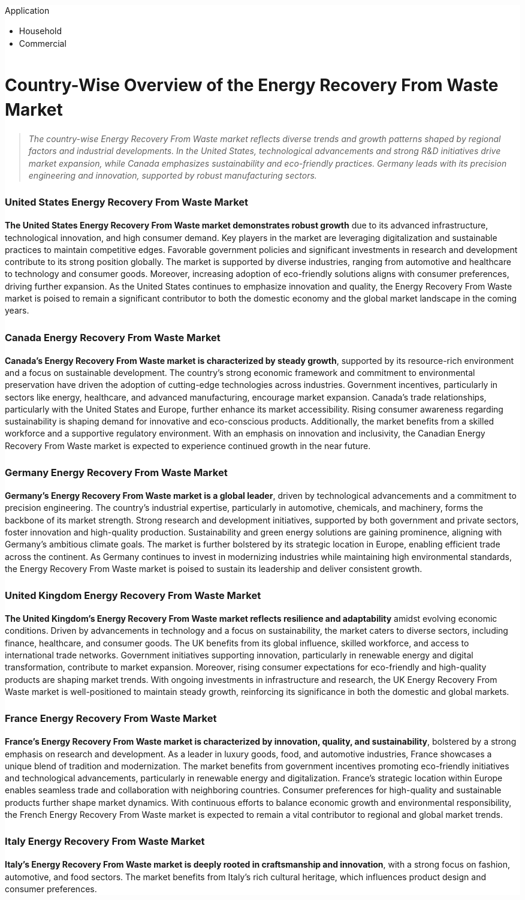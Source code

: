 Application</h3><ul><li>Household</li><li>Commercial</li></ul><h1><span class="">Country-Wise Overview of the Energy Recovery From Waste Market<br /></span></h1><blockquote><p><em><span class="">The country-wise Energy Recovery From Waste market reflects diverse trends and growth patterns shaped by regional factors and industrial developments. In the United States, technological advancements and strong R&amp;D initiatives drive market expansion, while Canada emphasizes sustainability and eco-friendly practices. Germany leads with its precision engineering and innovation, supported by robust manufacturing sectors.</span></em></p></blockquote><h3><strong>United States Energy Recovery From Waste Market</strong></h3><p><strong>The United States Energy Recovery From Waste market demonstrates robust growth</strong> due to its advanced infrastructure, technological innovation, and high consumer demand. Key players in the market are leveraging digitalization and sustainable practices to maintain competitive edges. Favorable government policies and significant investments in research and development contribute to its strong position globally. The market is supported by diverse industries, ranging from automotive and healthcare to technology and consumer goods. Moreover, increasing adoption of eco-friendly solutions aligns with consumer preferences, driving further expansion. As the United States continues to emphasize innovation and quality, the Energy Recovery From Waste market is poised to remain a significant contributor to both the domestic economy and the global market landscape in the coming years.</p><h3><strong>Canada Energy Recovery From Waste Market</strong></h3><p><strong>Canada&rsquo;s Energy Recovery From Waste market is characterized by steady growth</strong>, supported by its resource-rich environment and a focus on sustainable development. The country&rsquo;s strong economic framework and commitment to environmental preservation have driven the adoption of cutting-edge technologies across industries. Government incentives, particularly in sectors like energy, healthcare, and advanced manufacturing, encourage market expansion. Canada&rsquo;s trade relationships, particularly with the United States and Europe, further enhance its market accessibility. Rising consumer awareness regarding sustainability is shaping demand for innovative and eco-conscious products. Additionally, the market benefits from a skilled workforce and a supportive regulatory environment. With an emphasis on innovation and inclusivity, the Canadian Energy Recovery From Waste market is expected to experience continued growth in the near future.</p><h3><strong>Germany Energy Recovery From Waste Market</strong></h3><p><strong>Germany&rsquo;s Energy Recovery From Waste market is a global leader</strong>, driven by technological advancements and a commitment to precision engineering. The country&rsquo;s industrial expertise, particularly in automotive, chemicals, and machinery, forms the backbone of its market strength. Strong research and development initiatives, supported by both government and private sectors, foster innovation and high-quality production. Sustainability and green energy solutions are gaining prominence, aligning with Germany&rsquo;s ambitious climate goals. The market is further bolstered by its strategic location in Europe, enabling efficient trade across the continent. As Germany continues to invest in modernizing industries while maintaining high environmental standards, the Energy Recovery From Waste market is poised to sustain its leadership and deliver consistent growth.</p><h3><strong>United Kingdom Energy Recovery From Waste Market</strong></h3><p><strong>The United Kingdom&rsquo;s Energy Recovery From Waste market reflects resilience and adaptability</strong> amidst evolving economic conditions. Driven by advancements in technology and a focus on sustainability, the market caters to diverse sectors, including finance, healthcare, and consumer goods. The UK benefits from its global influence, skilled workforce, and access to international trade networks. Government initiatives supporting innovation, particularly in renewable energy and digital transformation, contribute to market expansion. Moreover, rising consumer expectations for eco-friendly and high-quality products are shaping market trends. With ongoing investments in infrastructure and research, the UK Energy Recovery From Waste market is well-positioned to maintain steady growth, reinforcing its significance in both the domestic and global markets.</p><h3><strong>France Energy Recovery From Waste Market</strong></h3><p><strong>France&rsquo;s Energy Recovery From Waste market is characterized by innovation, quality, and sustainability</strong>, bolstered by a strong emphasis on research and development. As a leader in luxury goods, food, and automotive industries, France showcases a unique blend of tradition and modernization. The market benefits from government incentives promoting eco-friendly initiatives and technological advancements, particularly in renewable energy and digitalization. France&rsquo;s strategic location within Europe enables seamless trade and collaboration with neighboring countries. Consumer preferences for high-quality and sustainable products further shape market dynamics. With continuous efforts to balance economic growth and environmental responsibility, the French Energy Recovery From Waste market is expected to remain a vital contributor to regional and global market trends.</p><h3><strong>Italy Energy Recovery From Waste Market</strong></h3><p><strong>Italy&rsquo;s Energy Recovery From Waste market is deeply rooted in craftsmanship and innovation</strong>, with a strong focus on fashion, automotive, and food sectors. The market benefits from Italy&rsquo;s rich cultural heritage, which influences product design and consumer preferences.